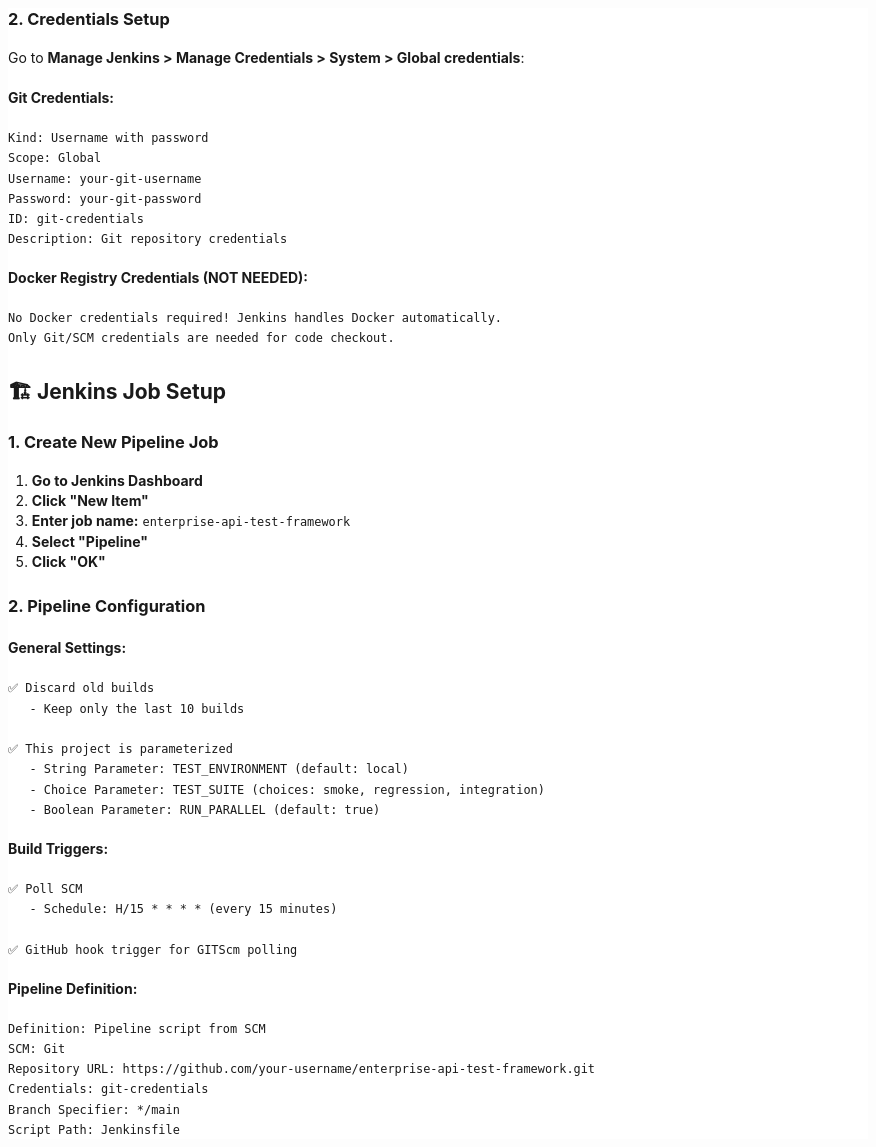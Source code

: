 ### 2. **Credentials Setup**
Go to **Manage Jenkins > Manage Credentials > System > Global credentials**:

#### **Git Credentials:**
```
Kind: Username with password
Scope: Global
Username: your-git-username
Password: your-git-password
ID: git-credentials
Description: Git repository credentials
```

#### **Docker Registry Credentials (NOT NEEDED):**
```
No Docker credentials required! Jenkins handles Docker automatically.
Only Git/SCM credentials are needed for code checkout.
```

## 🏗️ Jenkins Job Setup

### 1. **Create New Pipeline Job**

1. **Go to Jenkins Dashboard**
2. **Click "New Item"**
3. **Enter job name:** `enterprise-api-test-framework`
4. **Select "Pipeline"**
5. **Click "OK"**

### 2. **Pipeline Configuration**

#### **General Settings:**
```
✅ Discard old builds
   - Keep only the last 10 builds
   
✅ This project is parameterized
   - String Parameter: TEST_ENVIRONMENT (default: local)
   - Choice Parameter: TEST_SUITE (choices: smoke, regression, integration)
   - Boolean Parameter: RUN_PARALLEL (default: true)
```

#### **Build Triggers:**
```
✅ Poll SCM
   - Schedule: H/15 * * * * (every 15 minutes)

✅ GitHub hook trigger for GITScm polling
```

#### **Pipeline Definition:**
```
Definition: Pipeline script from SCM
SCM: Git
Repository URL: https://github.com/your-username/enterprise-api-test-framework.git
Credentials: git-credentials
Branch Specifier: */main
Script Path: Jenkinsfile
```
